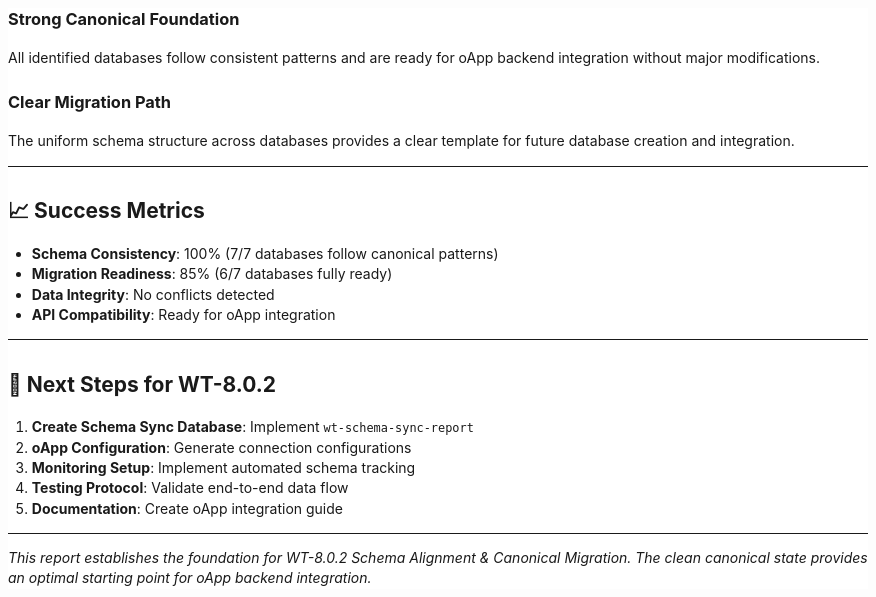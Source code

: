 ### **Strong Canonical Foundation** 
All identified databases follow consistent patterns and are ready for oApp backend integration without major modifications.

### **Clear Migration Path**
The uniform schema structure across databases provides a clear template for future database creation and integration.

---

## 📈 Success Metrics

- **Schema Consistency**: 100% (7/7 databases follow canonical patterns)
- **Migration Readiness**: 85% (6/7 databases fully ready)
- **Data Integrity**: No conflicts detected
- **API Compatibility**: Ready for oApp integration

---

## 🔄 Next Steps for WT-8.0.2

1. **Create Schema Sync Database**: Implement `wt-schema-sync-report` 
2. **oApp Configuration**: Generate connection configurations
3. **Monitoring Setup**: Implement automated schema tracking
4. **Testing Protocol**: Validate end-to-end data flow
5. **Documentation**: Create oApp integration guide

---

*This report establishes the foundation for WT-8.0.2 Schema Alignment & Canonical Migration. The clean canonical state provides an optimal starting point for oApp backend integration.*